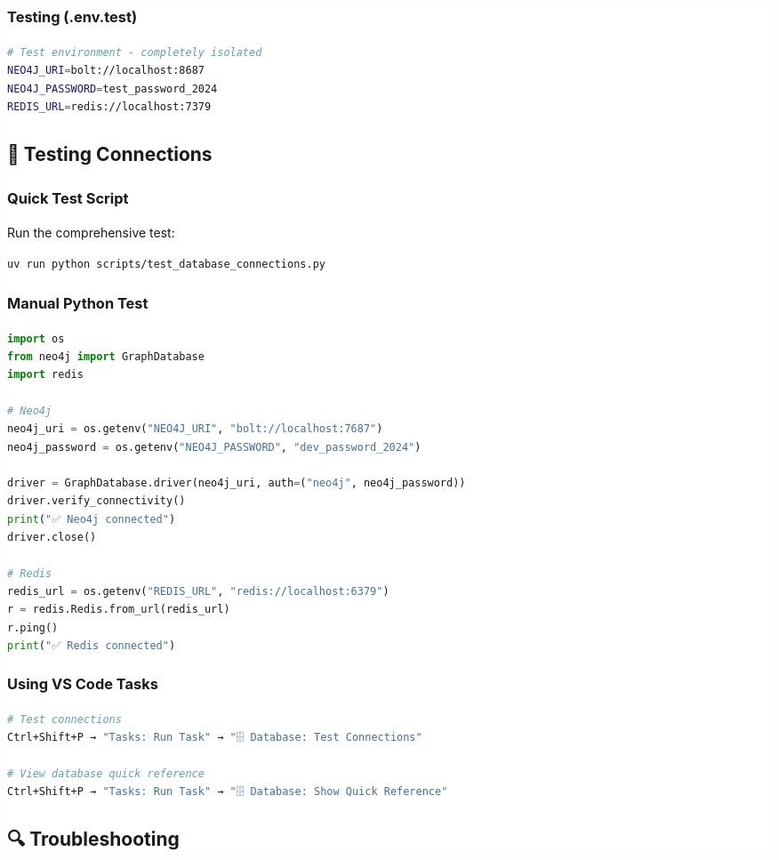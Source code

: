 ### Testing (.env.test)

```bash
# Test environment - completely isolated
NEO4J_URI=bolt://localhost:8687
NEO4J_PASSWORD=test_password_2024
REDIS_URL=redis://localhost:7379
```

## 🧪 Testing Connections

### Quick Test Script

Run the comprehensive test:

```bash
uv run python scripts/test_database_connections.py
```

### Manual Python Test

```python
import os
from neo4j import GraphDatabase
import redis

# Neo4j
neo4j_uri = os.getenv("NEO4J_URI", "bolt://localhost:7687")
neo4j_password = os.getenv("NEO4J_PASSWORD", "dev_password_2024")

driver = GraphDatabase.driver(neo4j_uri, auth=("neo4j", neo4j_password))
driver.verify_connectivity()
print("✅ Neo4j connected")
driver.close()

# Redis
redis_url = os.getenv("REDIS_URL", "redis://localhost:6379")
r = redis.Redis.from_url(redis_url)
r.ping()
print("✅ Redis connected")
```

### Using VS Code Tasks

```bash
# Test connections
Ctrl+Shift+P → "Tasks: Run Task" → "🗄️ Database: Test Connections"

# View database quick reference
Ctrl+Shift+P → "Tasks: Run Task" → "🗄️ Database: Show Quick Reference"
```

## 🔍 Troubleshooting
